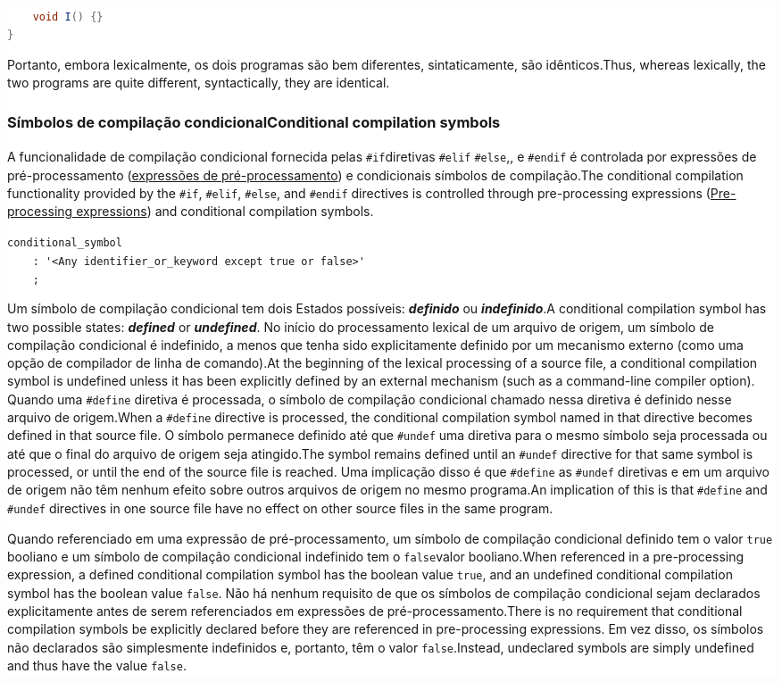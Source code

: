 ```csharp
    void I() {}
}
```

<span data-ttu-id="0f191-327">Portanto, embora lexicalmente, os dois programas são bem diferentes, sintaticamente, são idênticos.</span><span class="sxs-lookup"><span data-stu-id="0f191-327">Thus, whereas lexically, the two programs are quite different, syntactically, they are identical.</span></span>

### <a name="conditional-compilation-symbols"></a><span data-ttu-id="0f191-328">Símbolos de compilação condicional</span><span class="sxs-lookup"><span data-stu-id="0f191-328">Conditional compilation symbols</span></span>

<span data-ttu-id="0f191-329">A funcionalidade de compilação condicional fornecida pelas `#if`diretivas `#elif` `#else`,, e `#endif` é controlada por expressões de pré-processamento ([expressões de pré-processamento](lexical-structure.md#pre-processing-expressions)) e condicionais símbolos de compilação.</span><span class="sxs-lookup"><span data-stu-id="0f191-329">The conditional compilation functionality provided by the `#if`, `#elif`, `#else`, and `#endif` directives is controlled through pre-processing expressions ([Pre-processing expressions](lexical-structure.md#pre-processing-expressions)) and conditional compilation symbols.</span></span>

```antlr
conditional_symbol
    : '<Any identifier_or_keyword except true or false>'
    ;
```

<span data-ttu-id="0f191-330">Um símbolo de compilação condicional tem dois Estados possíveis: ***definido*** ou ***indefinido***.</span><span class="sxs-lookup"><span data-stu-id="0f191-330">A conditional compilation symbol has two possible states: ***defined*** or ***undefined***.</span></span> <span data-ttu-id="0f191-331">No início do processamento lexical de um arquivo de origem, um símbolo de compilação condicional é indefinido, a menos que tenha sido explicitamente definido por um mecanismo externo (como uma opção de compilador de linha de comando).</span><span class="sxs-lookup"><span data-stu-id="0f191-331">At the beginning of the lexical processing of a source file, a conditional compilation symbol is undefined unless it has been explicitly defined by an external mechanism (such as a command-line compiler option).</span></span> <span data-ttu-id="0f191-332">Quando uma `#define` diretiva é processada, o símbolo de compilação condicional chamado nessa diretiva é definido nesse arquivo de origem.</span><span class="sxs-lookup"><span data-stu-id="0f191-332">When a `#define` directive is processed, the conditional compilation symbol named in that directive becomes defined in that source file.</span></span> <span data-ttu-id="0f191-333">O símbolo permanece definido até que `#undef` uma diretiva para o mesmo símbolo seja processada ou até que o final do arquivo de origem seja atingido.</span><span class="sxs-lookup"><span data-stu-id="0f191-333">The symbol remains defined until an `#undef` directive for that same symbol is processed, or until the end of the source file is reached.</span></span> <span data-ttu-id="0f191-334">Uma implicação disso é que `#define` as `#undef` diretivas e em um arquivo de origem não têm nenhum efeito sobre outros arquivos de origem no mesmo programa.</span><span class="sxs-lookup"><span data-stu-id="0f191-334">An implication of this is that `#define` and `#undef` directives in one source file have no effect on other source files in the same program.</span></span>

<span data-ttu-id="0f191-335">Quando referenciado em uma expressão de pré-processamento, um símbolo de compilação condicional definido tem o valor `true`booliano e um símbolo de compilação condicional indefinido tem o `false`valor booliano.</span><span class="sxs-lookup"><span data-stu-id="0f191-335">When referenced in a pre-processing expression, a defined conditional compilation symbol has the boolean value `true`, and an undefined conditional compilation symbol has the boolean value `false`.</span></span> <span data-ttu-id="0f191-336">Não há nenhum requisito de que os símbolos de compilação condicional sejam declarados explicitamente antes de serem referenciados em expressões de pré-processamento.</span><span class="sxs-lookup"><span data-stu-id="0f191-336">There is no requirement that conditional compilation symbols be explicitly declared before they are referenced in pre-processing expressions.</span></span> <span data-ttu-id="0f191-337">Em vez disso, os símbolos não declarados são simplesmente indefinidos e, portanto, têm o valor `false`.</span><span class="sxs-lookup"><span data-stu-id="0f191-337">Instead, undeclared symbols are simply undefined and thus have the value `false`.</span></span>
